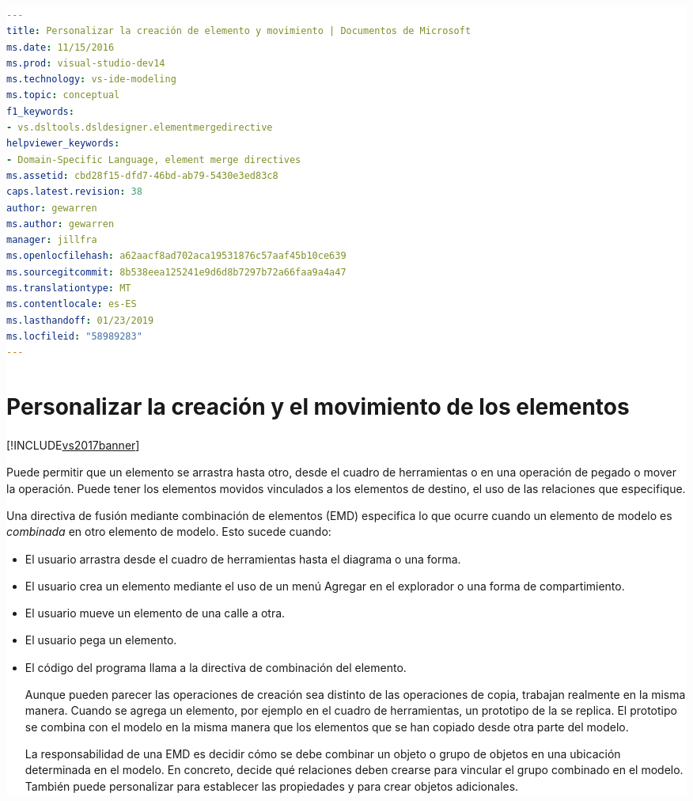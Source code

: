```yaml
---
title: Personalizar la creación de elemento y movimiento | Documentos de Microsoft
ms.date: 11/15/2016
ms.prod: visual-studio-dev14
ms.technology: vs-ide-modeling
ms.topic: conceptual
f1_keywords:
- vs.dsltools.dsldesigner.elementmergedirective
helpviewer_keywords:
- Domain-Specific Language, element merge directives
ms.assetid: cbd28f15-dfd7-46bd-ab79-5430e3ed83c8
caps.latest.revision: 38
author: gewarren
ms.author: gewarren
manager: jillfra
ms.openlocfilehash: a62aacf8ad702aca19531876c57aaf45b10ce639
ms.sourcegitcommit: 8b538eea125241e9d6d8b7297b72a66faa9a4a47
ms.translationtype: MT
ms.contentlocale: es-ES
ms.lasthandoff: 01/23/2019
ms.locfileid: "58989283"
---
```

# <a name="customizing-element-creation-and-movement"></a>Personalizar la creación y el movimiento de los elementos
[!INCLUDE[vs2017banner](../includes/vs2017banner.md)]

Puede permitir que un elemento se arrastra hasta otro, desde el cuadro de herramientas o en una operación de pegado o mover la operación. Puede tener los elementos movidos vinculados a los elementos de destino, el uso de las relaciones que especifique.  
  
 Una directiva de fusión mediante combinación de elementos (EMD) especifica lo que ocurre cuando un elemento de modelo es *combinada* en otro elemento de modelo. Esto sucede cuando:  
  
- El usuario arrastra desde el cuadro de herramientas hasta el diagrama o una forma.  
  
- El usuario crea un elemento mediante el uso de un menú Agregar en el explorador o una forma de compartimiento.  
  
- El usuario mueve un elemento de una calle a otra.  
  
- El usuario pega un elemento.  
  
- El código del programa llama a la directiva de combinación del elemento.  
  
  Aunque pueden parecer las operaciones de creación sea distinto de las operaciones de copia, trabajan realmente en la misma manera. Cuando se agrega un elemento, por ejemplo en el cuadro de herramientas, un prototipo de la se replica. El prototipo se combina con el modelo en la misma manera que los elementos que se han copiado desde otra parte del modelo.  
  
  La responsabilidad de una EMD es decidir cómo se debe combinar un objeto o grupo de objetos en una ubicación determinada en el modelo. En concreto, decide qué relaciones deben crearse para vincular el grupo combinado en el modelo. También puede personalizar para establecer las propiedades y para crear objetos adicionales.  
  